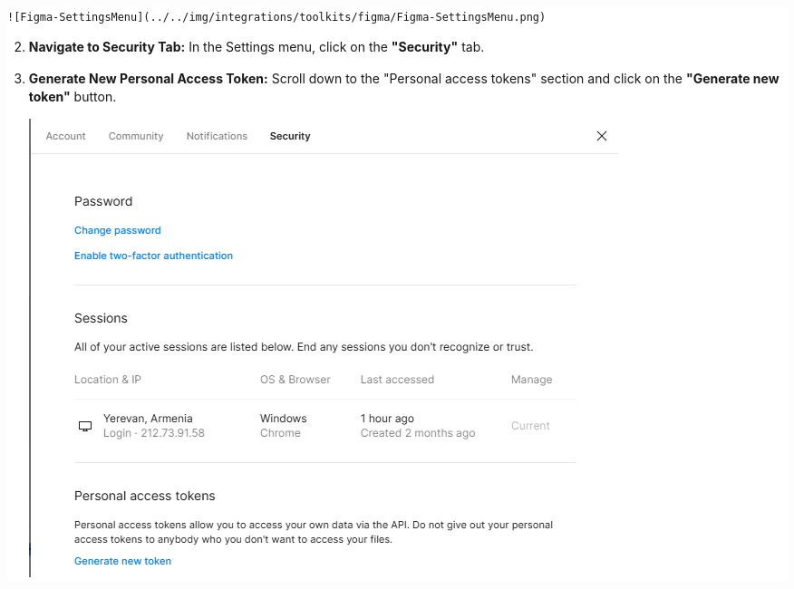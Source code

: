     ![Figma-SettingsMenu](../../img/integrations/toolkits/figma/Figma-SettingsMenu.png)

2.  **Navigate to Security Tab:** In the Settings menu, click on the **"Security"** tab.


3.  **Generate New Personal Access Token:** Scroll down to the "Personal access tokens" section and click on the **"Generate new token"** button.

    ![Figma-SecurityTab](../../img/integrations/toolkits/figma/Figma-SecurityTab.png)
